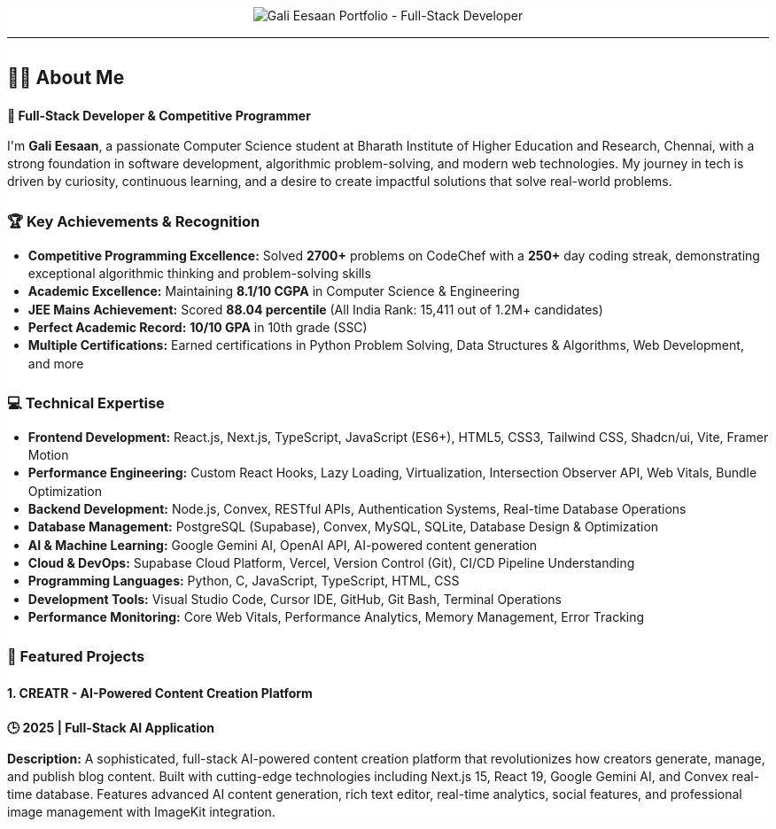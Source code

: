 <div align="center">
  <img src="Screenshot (45).png" alt="Gali Eesaan Portfolio - Full-Stack Developer" width="800px" />
</div>

---

## 👨‍💻 About Me

**🚀 Full-Stack Developer & Competitive Programmer**

I'm **Gali Eesaan**, a passionate Computer Science student at Bharath Institute of Higher Education and Research, Chennai, with a strong foundation in software development, algorithmic problem-solving, and modern web technologies. My journey in tech is driven by curiosity, continuous learning, and a desire to create impactful solutions that solve real-world problems.

### 🏆 Key Achievements & Recognition
- **Competitive Programming Excellence:** Solved **2700+** problems on CodeChef with a **250+** day coding streak, demonstrating exceptional algorithmic thinking and problem-solving skills
- **Academic Excellence:** Maintaining **8.1/10 CGPA** in Computer Science & Engineering
- **JEE Mains Achievement:** Scored **88.04 percentile** (All India Rank: 15,411 out of 1.2M+ candidates)
- **Perfect Academic Record:** **10/10 GPA** in 10th grade (SSC)
- **Multiple Certifications:** Earned certifications in Python Problem Solving, Data Structures & Algorithms, Web Development, and more

### 💻 Technical Expertise
- **Frontend Development:** React.js, Next.js, TypeScript, JavaScript (ES6+), HTML5, CSS3, Tailwind CSS, Shadcn/ui, Vite, Framer Motion
- **Performance Engineering:** Custom React Hooks, Lazy Loading, Virtualization, Intersection Observer API, Web Vitals, Bundle Optimization
- **Backend Development:** Node.js, Convex, RESTful APIs, Authentication Systems, Real-time Database Operations
- **Database Management:** PostgreSQL (Supabase), Convex, MySQL, SQLite, Database Design & Optimization
- **AI & Machine Learning:** Google Gemini AI, OpenAI API, AI-powered content generation
- **Cloud & DevOps:** Supabase Cloud Platform, Vercel, Version Control (Git), CI/CD Pipeline Understanding
- **Programming Languages:** Python, C, JavaScript, TypeScript, HTML, CSS
- **Development Tools:** Visual Studio Code, Cursor IDE, GitHub, Git Bash, Terminal Operations
- **Performance Monitoring:** Core Web Vitals, Performance Analytics, Memory Management, Error Tracking

### 🚀 Featured Projects

#### 1. **CREATR - AI-Powered Content Creation Platform** 
**🕒 2025 | Full-Stack AI Application**

**Description:** A sophisticated, full-stack AI-powered content creation platform that revolutionizes how creators generate, manage, and publish blog content. Built with cutting-edge technologies including Next.js 15, React 19, Google Gemini AI, and Convex real-time database. Features advanced AI content generation, rich text editor, real-time analytics, social features, and professional image management with ImageKit integration.
